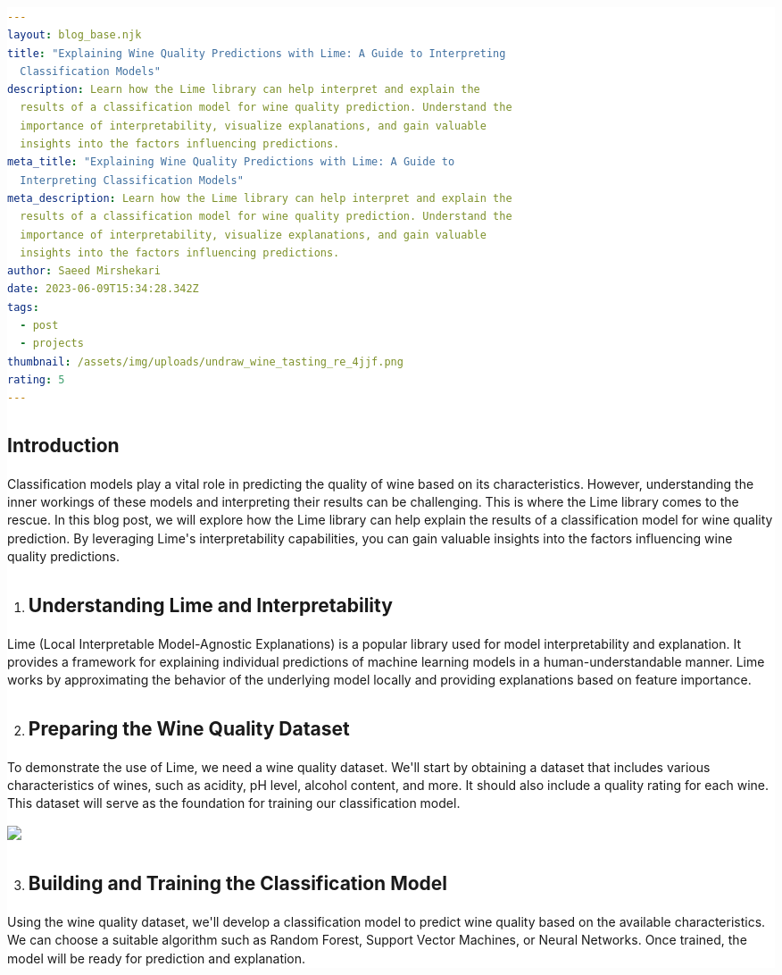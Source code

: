 ```yaml
---
layout: blog_base.njk
title: "Explaining Wine Quality Predictions with Lime: A Guide to Interpreting
  Classification Models"
description: Learn how the Lime library can help interpret and explain the
  results of a classification model for wine quality prediction. Understand the
  importance of interpretability, visualize explanations, and gain valuable
  insights into the factors influencing predictions.
meta_title: "Explaining Wine Quality Predictions with Lime: A Guide to
  Interpreting Classification Models"
meta_description: Learn how the Lime library can help interpret and explain the
  results of a classification model for wine quality prediction. Understand the
  importance of interpretability, visualize explanations, and gain valuable
  insights into the factors influencing predictions.
author: Saeed Mirshekari
date: 2023-06-09T15:34:28.342Z
tags:
  - post
  - projects
thumbnail: /assets/img/uploads/undraw_wine_tasting_re_4jjf.png
rating: 5
---
```



<h2>Introduction</h2>
Classification models play a vital role in predicting the quality of wine based on its characteristics. However, understanding the inner workings of these models and interpreting their results can be challenging. This is where the Lime library comes to the rescue. In this blog post, we will explore how the Lime library can help explain the results of a classification model for wine quality prediction. By leveraging Lime's interpretability capabilities, you can gain valuable insights into the factors influencing wine quality predictions.

1. <h2>Understanding Lime and Interpretability </h2>
Lime (Local Interpretable Model-Agnostic Explanations) is a popular library used for model interpretability and explanation. It provides a framework for explaining individual predictions of machine learning models in a human-understandable manner. Lime works by approximating the behavior of the underlying model locally and providing explanations based on feature importance.

2. <h2>Preparing the Wine Quality Dataset</h2>
To demonstrate the use of Lime, we need a wine quality dataset. We'll start by obtaining a dataset that includes various characteristics of wines, such as acidity, pH level, alcohol content, and more. It should also include a quality rating for each wine. This dataset will serve as the foundation for training our classification model.

<img src="/assets/img/quality_dist.png" width="50%" />

3. <h2>Building and Training the Classification Model </h2>
Using the wine quality dataset, we'll develop a classification model to predict wine quality based on the available characteristics. We can choose a suitable algorithm such as Random Forest, Support Vector Machines, or Neural Networks. Once trained, the model will be ready for prediction and explanation.
